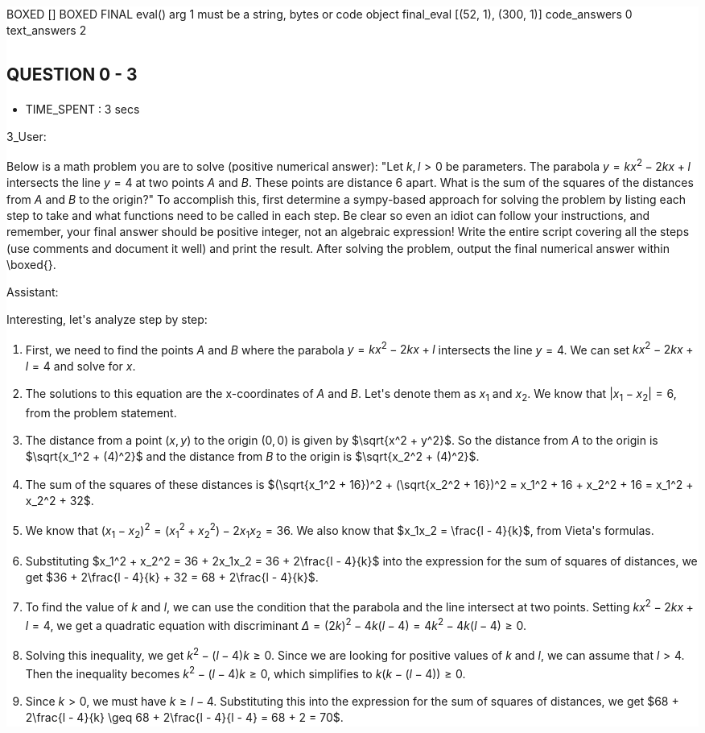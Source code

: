 BOXED []
BOXED FINAL 
eval() arg 1 must be a string, bytes or code object final_eval
[(52, 1), (300, 1)]
code_answers 0 text_answers 2



## QUESTION 0 - 3 
- TIME_SPENT : 3 secs

3_User:

Below is a math problem you are to solve (positive numerical answer):
"Let $k, l > 0$ be parameters. The parabola $y = kx^2 - 2kx + l$ intersects the line $y = 4$ at two points $A$ and $B$. These points are distance 6 apart. What is the sum of the squares of the distances from $A$ and $B$ to the origin?"
To accomplish this, first determine a sympy-based approach for solving the problem by listing each step to take and what functions need to be called in each step. Be clear so even an idiot can follow your instructions, and remember, your final answer should be positive integer, not an algebraic expression!
Write the entire script covering all the steps (use comments and document it well) and print the result. After solving the problem, output the final numerical answer within \boxed{}.

Assistant: 

Interesting, let's analyze step by step:



1. First, we need to find the points $A$ and $B$ where the parabola $y = kx^2 - 2kx + l$ intersects the line $y = 4$. We can set $kx^2 - 2kx + l = 4$ and solve for $x$.

2. The solutions to this equation are the x-coordinates of $A$ and $B$. Let's denote them as $x_1$ and $x_2$. We know that $|x_1 - x_2| = 6$, from the problem statement.

3. The distance from a point $(x, y)$ to the origin $(0, 0)$ is given by $\sqrt{x^2 + y^2}$. So the distance from $A$ to the origin is $\sqrt{x_1^2 + (4)^2}$ and the distance from $B$ to the origin is $\sqrt{x_2^2 + (4)^2}$.

4. The sum of the squares of these distances is $(\sqrt{x_1^2 + 16})^2 + (\sqrt{x_2^2 + 16})^2 = x_1^2 + 16 + x_2^2 + 16 = x_1^2 + x_2^2 + 32$.

5. We know that $(x_1 - x_2)^2 = (x_1^2 + x_2^2) - 2x_1x_2 = 36$. We also know that $x_1x_2 = \frac{l - 4}{k}$, from Vieta's formulas.

6. Substituting $x_1^2 + x_2^2 = 36 + 2x_1x_2 = 36 + 2\frac{l - 4}{k}$ into the expression for the sum of squares of distances, we get $36 + 2\frac{l - 4}{k} + 32 = 68 + 2\frac{l - 4}{k}$.

7. To find the value of $k$ and $l$, we can use the condition that the parabola and the line intersect at two points. Setting $kx^2 - 2kx + l = 4$, we get a quadratic equation with discriminant $\Delta = (2k)^2 - 4k(l - 4) = 4k^2 - 4k(l - 4) \geq 0$.

8. Solving this inequality, we get $k^2 - (l - 4)k \geq 0$. Since we are looking for positive values of $k$ and $l$, we can assume that $l > 4$. Then the inequality becomes $k^2 - (l - 4)k \geq 0$, which simplifies to $k(k - (l - 4)) \geq 0$.

9. Since $k > 0$, we must have $k \geq l - 4$. Substituting this into the expression for the sum of squares of distances, we get $68 + 2\frac{l - 4}{k} \geq 68 + 2\frac{l - 4}{l - 4} = 68 + 2 = 70$.
